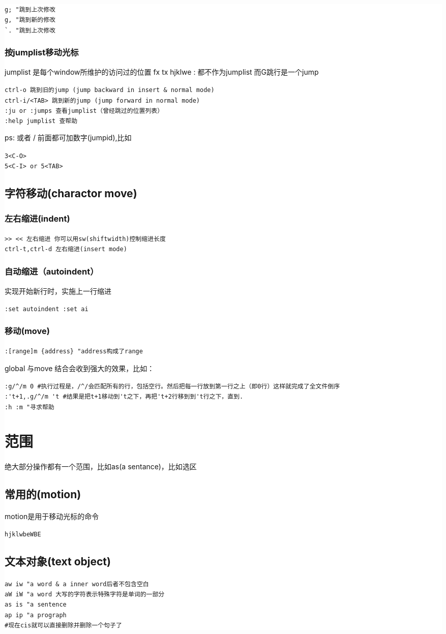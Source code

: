 	g; "跳到上次修改
	g, "跳到新的修改
	`. "跳到上次修改

### 按jumplist移动光标
jumplist 是每个window所维护的访问过的位置
fx tx hjklwe :<num><CR> 都不作为jumplist
而<num>G跳行是一个jump

	ctrl-o 跳到旧的jump (jump backward in insert & normal mode)
	ctrl-i/<TAB> 跳到新的jump (jump forward in normal mode)
	:ju or :jumps 查看jumplist（曾经跳过的位置列表）
	:help jumplist 查帮助

ps:<C-O> 或者 <C-I>/<TAB> 前面都可加数字(jumpid),比如

	3<C-O>
	5<C-I> or 5<TAB>

## 字符移动(charactor move)

### 左右缩进(indent)
	>> << 左右缩进 你可以用sw(shiftwidth)控制缩进长度
	ctrl-t,ctrl-d 左右缩进(insert mode)

### 自动缩进（autoindent）
实现开始新行时，实施上一行缩进

	:set autoindent :set ai

### 移动(move)

	:[range]m {address} "address构成了range

global 与move 结合会收到强大的效果，比如：
	
	:g/^/m 0 #执行过程是，/^/会匹配所有的行，包括空行。然后把每一行放到第一行之上（即0行）这样就完成了全文件倒序
	:'t+1,.g/^/m 't #结果是把t+1移动到't之下，再把't+2行移到到't行之下，直到.
	:h :m "寻求帮助

# 范围
绝大部分操作都有一个范围，比如as(a sentance)，比如<C-V>选区

## 常用的(motion)
motion是用于移动光标的命令
	
	hjklwbeWBE

## 文本对象(text object)
	aw iw "a word & a inner word后者不包含空白
	aW iW "a word 大写的字符表示特殊字符是单词的一部分
	as is "a sentence
	ap ip "a prograph
	#现在cis就可以直接删除并删除一个句子了
